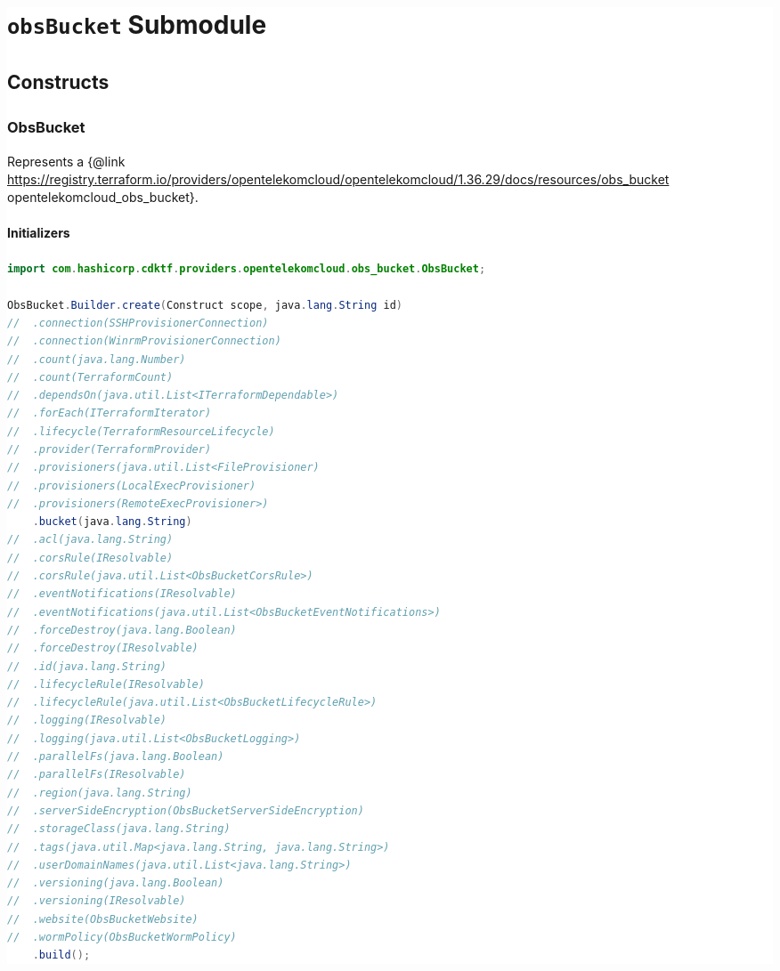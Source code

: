 # `obsBucket` Submodule <a name="`obsBucket` Submodule" id="@cdktf/provider-opentelekomcloud.obsBucket"></a>

## Constructs <a name="Constructs" id="Constructs"></a>

### ObsBucket <a name="ObsBucket" id="@cdktf/provider-opentelekomcloud.obsBucket.ObsBucket"></a>

Represents a {@link https://registry.terraform.io/providers/opentelekomcloud/opentelekomcloud/1.36.29/docs/resources/obs_bucket opentelekomcloud_obs_bucket}.

#### Initializers <a name="Initializers" id="@cdktf/provider-opentelekomcloud.obsBucket.ObsBucket.Initializer"></a>

```java
import com.hashicorp.cdktf.providers.opentelekomcloud.obs_bucket.ObsBucket;

ObsBucket.Builder.create(Construct scope, java.lang.String id)
//  .connection(SSHProvisionerConnection)
//  .connection(WinrmProvisionerConnection)
//  .count(java.lang.Number)
//  .count(TerraformCount)
//  .dependsOn(java.util.List<ITerraformDependable>)
//  .forEach(ITerraformIterator)
//  .lifecycle(TerraformResourceLifecycle)
//  .provider(TerraformProvider)
//  .provisioners(java.util.List<FileProvisioner)
//  .provisioners(LocalExecProvisioner)
//  .provisioners(RemoteExecProvisioner>)
    .bucket(java.lang.String)
//  .acl(java.lang.String)
//  .corsRule(IResolvable)
//  .corsRule(java.util.List<ObsBucketCorsRule>)
//  .eventNotifications(IResolvable)
//  .eventNotifications(java.util.List<ObsBucketEventNotifications>)
//  .forceDestroy(java.lang.Boolean)
//  .forceDestroy(IResolvable)
//  .id(java.lang.String)
//  .lifecycleRule(IResolvable)
//  .lifecycleRule(java.util.List<ObsBucketLifecycleRule>)
//  .logging(IResolvable)
//  .logging(java.util.List<ObsBucketLogging>)
//  .parallelFs(java.lang.Boolean)
//  .parallelFs(IResolvable)
//  .region(java.lang.String)
//  .serverSideEncryption(ObsBucketServerSideEncryption)
//  .storageClass(java.lang.String)
//  .tags(java.util.Map<java.lang.String, java.lang.String>)
//  .userDomainNames(java.util.List<java.lang.String>)
//  .versioning(java.lang.Boolean)
//  .versioning(IResolvable)
//  .website(ObsBucketWebsite)
//  .wormPolicy(ObsBucketWormPolicy)
    .build();
```
